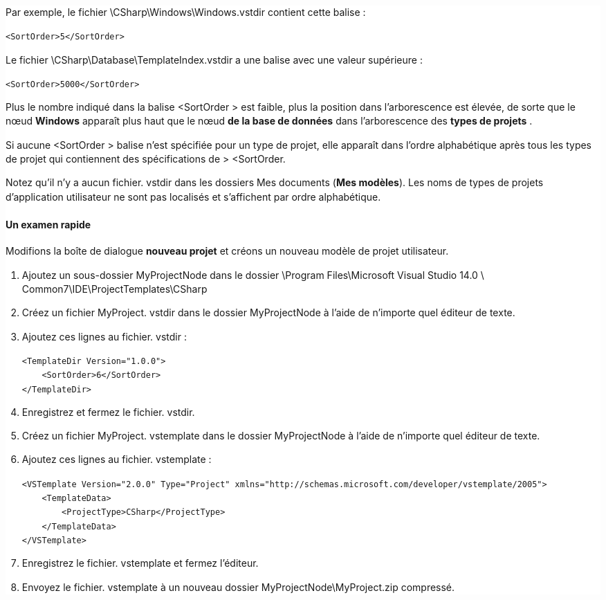  Par exemple, le fichier \CSharp\Windows\Windows.vstdir contient cette balise :

```
<SortOrder>5</SortOrder>
```

 Le fichier \CSharp\Database\TemplateIndex.vstdir a une balise avec une valeur supérieure :

```
<SortOrder>5000</SortOrder>
```

 Plus le nombre indiqué dans la balise \<SortOrder > est faible, plus la position dans l’arborescence est élevée, de sorte que le nœud **Windows** apparaît plus haut que le nœud **de la base de données** dans l’arborescence des **types de projets** .

 Si aucune \<SortOrder > balise n’est spécifiée pour un type de projet, elle apparaît dans l’ordre alphabétique après tous les types de projet qui contiennent des spécifications de > \<SortOrder.

 Notez qu’il n’y a aucun fichier. vstdir dans les dossiers Mes documents (**Mes modèles**). Les noms de types de projets d’application utilisateur ne sont pas localisés et s’affichent par ordre alphabétique.

#### <a name="a-quick-review"></a>Un examen rapide
 Modifions la boîte de dialogue **nouveau projet** et créons un nouveau modèle de projet utilisateur.

1. Ajoutez un sous-dossier MyProjectNode dans le dossier \Program Files\Microsoft Visual Studio 14.0 \ Common7\IDE\ProjectTemplates\CSharp

2. Créez un fichier MyProject. vstdir dans le dossier MyProjectNode à l’aide de n’importe quel éditeur de texte.

3. Ajoutez ces lignes au fichier. vstdir :

   ```
   <TemplateDir Version="1.0.0">
       <SortOrder>6</SortOrder>
   </TemplateDir>
   ```

4. Enregistrez et fermez le fichier. vstdir.

5. Créez un fichier MyProject. vstemplate dans le dossier MyProjectNode à l’aide de n’importe quel éditeur de texte.

6. Ajoutez ces lignes au fichier. vstemplate :

   ```
   <VSTemplate Version="2.0.0" Type="Project" xmlns="http://schemas.microsoft.com/developer/vstemplate/2005">
       <TemplateData>
           <ProjectType>CSharp</ProjectType>
       </TemplateData>
   </VSTemplate>
   ```

7. Enregistrez le fichier. vstemplate et fermez l’éditeur.

8. Envoyez le fichier. vstemplate à un nouveau dossier MyProjectNode\MyProject.zip compressé.
